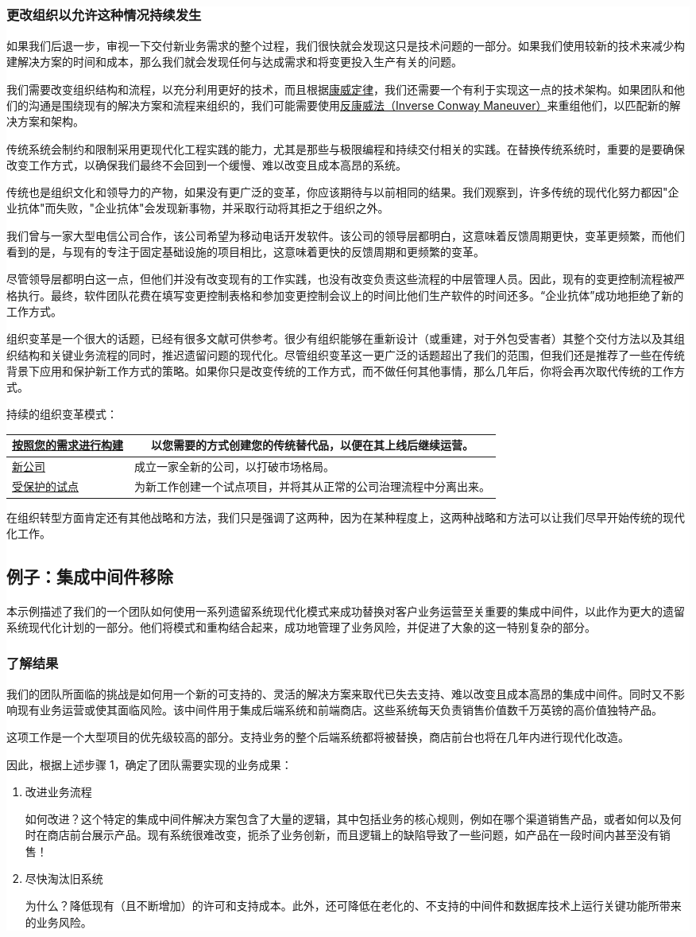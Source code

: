 ### 更改组织以允许这种情况持续发生

如果我们后退一步，审视一下交付新业务需求的整个过程，我们很快就会发现这只是技术问题的一部分。如果我们使用较新的技术来减少构建解决方案的时间和成本，那么我们就会发现任何与达成需求和将变更投入生产有关的问题。

我们需要改变组织结构和流程，以充分利用更好的技术，而且根据[康威定律](https://github.com/MarsonShine/MS.Microservice/blob/master/docs/ConwayLaw.md)，我们还需要一个有利于实现这一点的技术架构。如果团队和他们的沟通是围绕现有的解决方案和流程来组织的，我们可能需要使用[反康威法（Inverse Conway Maneuver）](https://martinfowler.com/bliki/ConwaysLaw.html#icm)来重组他们，以匹配新的解决方案和架构。

传统系统会制约和限制采用更现代化工程实践的能力，尤其是那些与极限编程和持续交付相关的实践。在替换传统系统时，重要的是要确保改变工作方式，以确保我们最终不会回到一个缓慢、难以改变且成本高昂的系统。

传统也是组织文化和领导力的产物，如果没有更广泛的变革，你应该期待与以前相同的结果。我们观察到，许多传统的现代化努力都因"企业抗体"而失败，"企业抗体"会发现新事物，并采取行动将其拒之于组织之外。

我们曾与一家大型电信公司合作，该公司希望为移动电话开发软件。该公司的领导层都明白，这意味着反馈周期更快，变革更频繁，而他们看到的是，与现有的专注于固定基础设施的项目相比，这意味着更快的反馈周期和更频繁的变革。

尽管领导层都明白这一点，但他们并没有改变现有的工作实践，也没有改变负责这些流程的中层管理人员。因此，现有的变更控制流程被严格执行。最终，软件团队花费在填写变更控制表格和参加变更控制会议上的时间比他们生产软件的时间还多。“企业抗体”成功地拒绝了新的工作方式。

组织变革是一个很大的话题，已经有很多文献可供参考。很少有组织能够在重新设计（或重建，对于外包受害者）其整个交付方法以及其组织结构和关键业务流程的同时，推迟遗留问题的现代化。尽管组织变革这一更广泛的话题超出了我们的范围，但我们还是推荐了一些在传统背景下应用和保护新工作方式的策略。如果你只是改变传统的工作方式，而不做任何其他事情，那么几年后，你将会再次取代传统的工作方式。

持续的组织变革模式：

| [按照您的需求进行构建](https://martinfowler.com/articles/patterns-legacy-displacement/build-as-you-mean-to-continue.html) | 以您需要的方式创建您的传统替代品，以便在其上线后继续运营。   |
| ------------------------------------------------------------ | ------------------------------------------------------------ |
| [新公司](https://martinfowler.com/articles/patterns-legacy-displacement/new-co.html) | 成立一家全新的公司，以打破市场格局。                         |
| [受保护的试点](https://martinfowler.com/articles/patterns-legacy-displacement/protected-pilot.html) | 为新工作创建一个试点项目，并将其从正常的公司治理流程中分离出来。 |

在组织转型方面肯定还有其他战略和方法，我们只是强调了这两种，因为在某种程度上，这两种战略和方法可以让我们尽早开始传统的现代化工作。

## 例子：集成中间件移除

本示例描述了我们的一个团队如何使用一系列遗留系统现代化模式来成功替换对客户业务运营至关重要的集成中间件，以此作为更大的遗留系统现代化计划的一部分。他们将模式和重构结合起来，成功地管理了业务风险，并促进了大象的这一特别复杂的部分。

### 了解结果

我们的团队所面临的挑战是如何用一个新的可支持的、灵活的解决方案来取代已失去支持、难以改变且成本高昂的集成中间件。同时又不影响现有业务运营或使其面临风险。该中间件用于集成后端系统和前端商店。这些系统每天负责销售价值数千万英镑的高价值独特产品。

这项工作是一个大型项目的优先级较高的部分。支持业务的整个后端系统都将被替换，商店前台也将在几年内进行现代化改造。

因此，根据上述步骤 1，确定了团队需要实现的业务成果：

1. 改进业务流程

   如何改进？这个特定的集成中间件解决方案包含了大量的逻辑，其中包括业务的核心规则，例如在哪个渠道销售产品，或者如何以及何时在商店前台展示产品。现有系统很难改变，扼杀了业务创新，而且逻辑上的缺陷导致了一些问题，如产品在一段时间内甚至没有销售！

2. 尽快淘汰旧系统

   为什么？降低现有（且不断增加）的许可和支持成本。此外，还可降低在老化的、不支持的中间件和数据库技术上运行关键功能所带来的业务风险。
